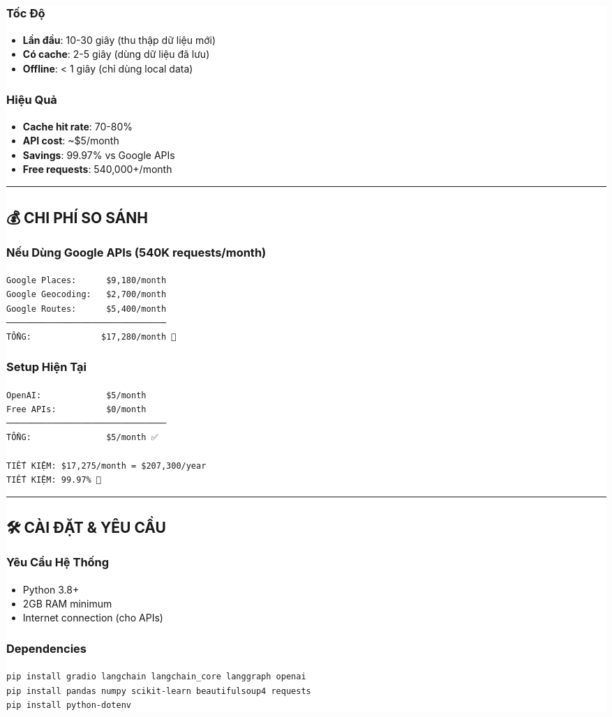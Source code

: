 ### Tốc Độ
- **Lần đầu**: 10-30 giây (thu thập dữ liệu mới)
- **Có cache**: 2-5 giây (dùng dữ liệu đã lưu)
- **Offline**: < 1 giây (chỉ dùng local data)

### Hiệu Quả
- **Cache hit rate**: 70-80%
- **API cost**: ~$5/month
- **Savings**: 99.97% vs Google APIs
- **Free requests**: 540,000+/month

---

## 💰 CHI PHÍ SO SÁNH

### Nếu Dùng Google APIs (540K requests/month)
```
Google Places:      $9,180/month
Google Geocoding:   $2,700/month
Google Routes:      $5,400/month
────────────────────────────────
TỔNG:              $17,280/month 💸
```

### Setup Hiện Tại
```
OpenAI:             $5/month
Free APIs:          $0/month
────────────────────────────────
TỔNG:               $5/month ✅

TIẾT KIỆM: $17,275/month = $207,300/year
TIẾT KIỆM: 99.97% 🎉
```

---

## 🛠️ CÀI ĐẶT & YÊU CẦU

### Yêu Cầu Hệ Thống
- Python 3.8+
- 2GB RAM minimum
- Internet connection (cho APIs)

### Dependencies

```bash
pip install gradio langchain langchain_core langgraph openai
pip install pandas numpy scikit-learn beautifulsoup4 requests
pip install python-dotenv
```
